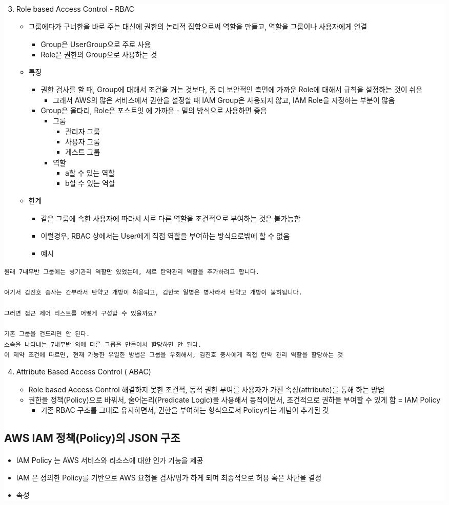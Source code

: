 3. Role based Access Control - RBAC

   - 그룹에다가 구너한을 바로 주는 대신에 권한의 논리적 집합으로써 역할을 만들고, 역할을 그룹이나 사용자에게 연결

     - Group은 UserGroup으로 주로 사용
     - Role은 권한의 Group으로 사용하는 것

   - 특징

     - 권한 검사를 할 때, Group에 대해서 조건을 거는 것보다, 좀 더 보안적인 측면에 가까운 Role에 대해서 규칙을 설정하는 것이 쉬움
       - 그래서 AWS의 많은 서비스에서 권한을 설정할 때 IAM Group은 사용되지 않고, IAM Role을 지정하는 부분이 많음
     - Group은 울타리, Role은 포스트잇 에 가까움 - 밑의 방식으로 사용하면 좋음
       - 그룹
         - 관리자 그룹
         - 사용자 그룹
         - 게스트 그룹
       - 역할
         - a할 수 있는 역할
         - b할 수 있는 역할

   - 한계 

     - 같은 그룹에 속한 사용자에 따라서 서로 다른 역할을 조건적으로 부여하는 것은 불가능함

     - 이럴경우, RBAC 상에서는 User에게  직접 역할을 부여하는 방식으로밖에 할 수 없음

     - 예시

```
원래 7내무반 그룹에는 병기관리 역할만 있었는데, 새로 탄약관리 역할을 추가하려고 합니다.

여기서 김진호 중사는 간부라서 탄약고 개방이 허용되고, 김한국 일병은 병사라서 탄약고 개방이 불허됩니다.

그러면 접근 제어 리스트를 어떻게 구성할 수 있을까요?

기존 그룹을 건드리면 안 된다.
소속을 나타내는 7내무반 외에 다른 그룹을 만들어서 할당하면 안 된다.
이 제약 조건에 따르면, 현재 가능한 유일한 방법은 그룹을 우회해서, 김진호 중사에게 직접 탄약 관리 역할을 할당하는 것
```

       

4. Attribute Based Access Control ( ABAC)

   - Role based Access Control 해결하지 못한 조건적, 동적 권한 부여를 사용자가 가진 속성(attribute)를 통해 하는 방법
   - 권한을 정책(Policy)으로 바꿔서, 술어논리(Predicate Logic)을 사용해서 동적이면서, 조건적으로 권하을 부여할 수 있게 함 = IAM Policy
     - 기존 RBAC 구조를 그대로 유지하면서, 권한을 부여하는 형식으로서 Policy라는 개념이 추가된 것

   





## AWS IAM 정책(Policy)의 JSON 구조

- IAM Policy 는 AWS 서비스와 리소스에 대한 인가 기능을 제공

- IAM 은 정의한 Policy를 기반으로  AWS 요청을 검사/평가 하게 되며 최종적으로 허용 혹은 차단을 결정

- 속성
